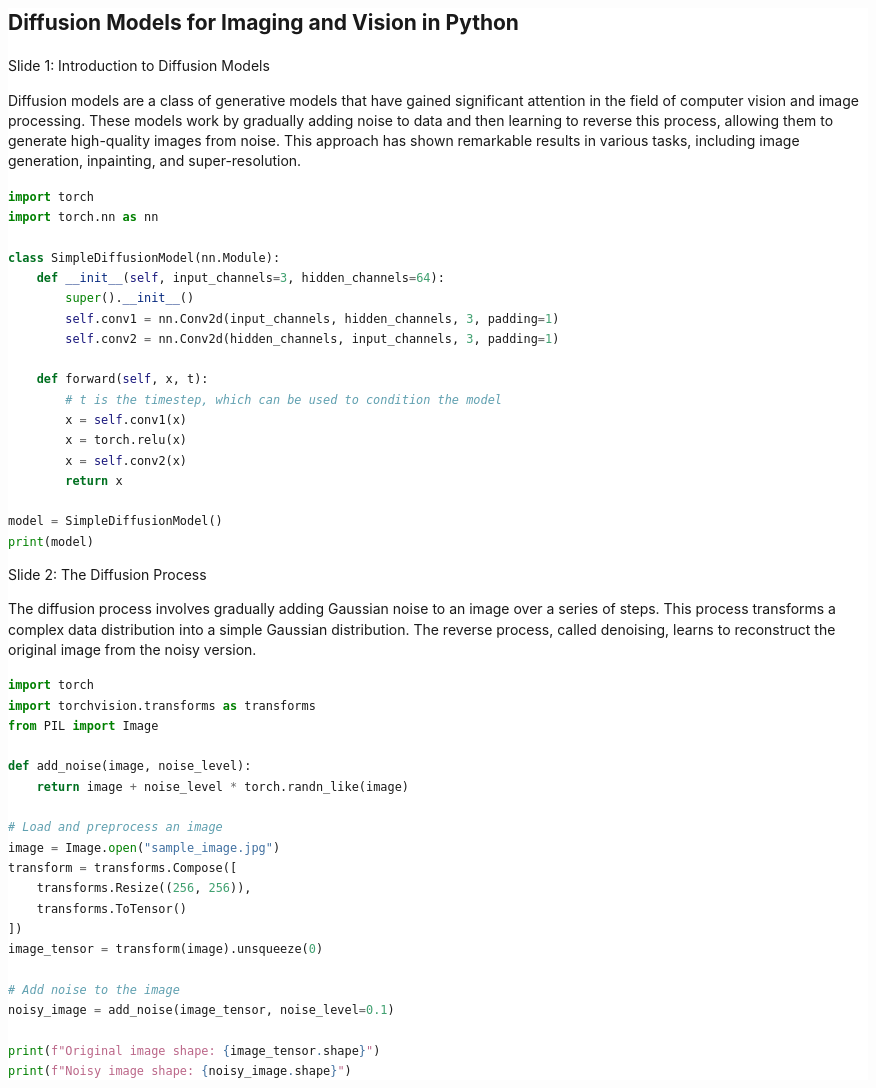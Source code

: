 ## Diffusion Models for Imaging and Vision in Python
Slide 1: Introduction to Diffusion Models

Diffusion models are a class of generative models that have gained significant attention in the field of computer vision and image processing. These models work by gradually adding noise to data and then learning to reverse this process, allowing them to generate high-quality images from noise. This approach has shown remarkable results in various tasks, including image generation, inpainting, and super-resolution.

```python
import torch
import torch.nn as nn

class SimpleDiffusionModel(nn.Module):
    def __init__(self, input_channels=3, hidden_channels=64):
        super().__init__()
        self.conv1 = nn.Conv2d(input_channels, hidden_channels, 3, padding=1)
        self.conv2 = nn.Conv2d(hidden_channels, input_channels, 3, padding=1)

    def forward(self, x, t):
        # t is the timestep, which can be used to condition the model
        x = self.conv1(x)
        x = torch.relu(x)
        x = self.conv2(x)
        return x

model = SimpleDiffusionModel()
print(model)
```

Slide 2: The Diffusion Process

The diffusion process involves gradually adding Gaussian noise to an image over a series of steps. This process transforms a complex data distribution into a simple Gaussian distribution. The reverse process, called denoising, learns to reconstruct the original image from the noisy version.

```python
import torch
import torchvision.transforms as transforms
from PIL import Image

def add_noise(image, noise_level):
    return image + noise_level * torch.randn_like(image)

# Load and preprocess an image
image = Image.open("sample_image.jpg")
transform = transforms.Compose([
    transforms.Resize((256, 256)),
    transforms.ToTensor()
])
image_tensor = transform(image).unsqueeze(0)

# Add noise to the image
noisy_image = add_noise(image_tensor, noise_level=0.1)

print(f"Original image shape: {image_tensor.shape}")
print(f"Noisy image shape: {noisy_image.shape}")
```
